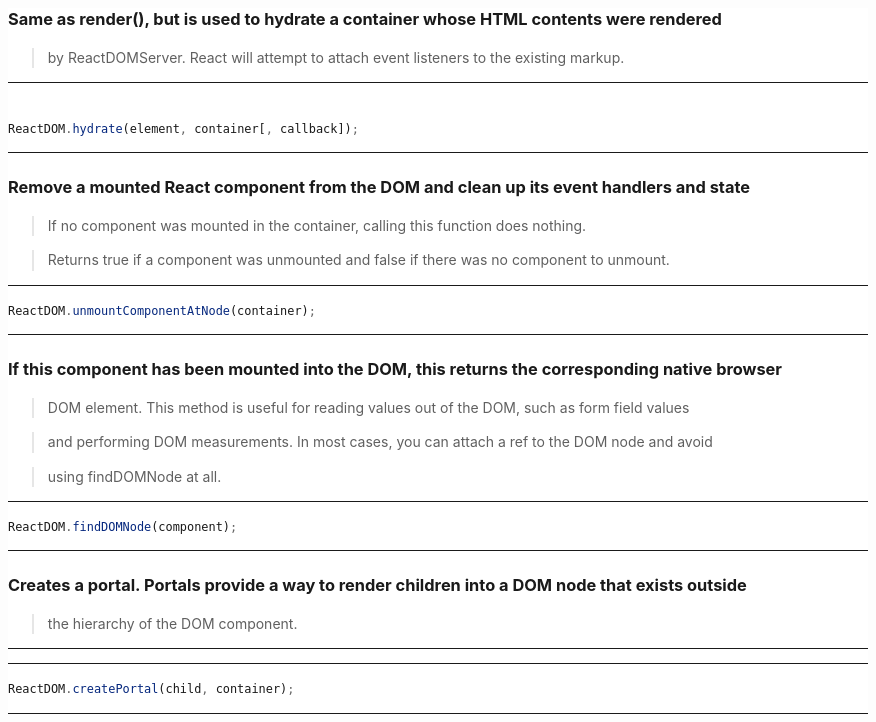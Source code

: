 
### Same as render(), but is used to hydrate a container whose HTML contents were rendered

> by ReactDOMServer. React will attempt to attach event listeners to the existing markup.

---

```js

ReactDOM.hydrate(element, container[, callback]);

```

---

### Remove a mounted React component from the DOM and clean up its event handlers and state

> If no component was mounted in the container, calling this function does nothing.

> Returns true if a component was unmounted and false if there was no component to unmount.

---

```js
ReactDOM.unmountComponentAtNode(container);
```

---

### If this component has been mounted into the DOM, this returns the corresponding native browser

> DOM element. This method is useful for reading values out of the DOM, such as form field values

> and performing DOM measurements. In most cases, you can attach a ref to the DOM node and avoid

> using findDOMNode at all.

---

```js
ReactDOM.findDOMNode(component);
```

---

### Creates a portal. Portals provide a way to render children into a DOM node that exists outside

> the hierarchy of the DOM component.

---

---

```js
ReactDOM.createPortal(child, container);
```

---